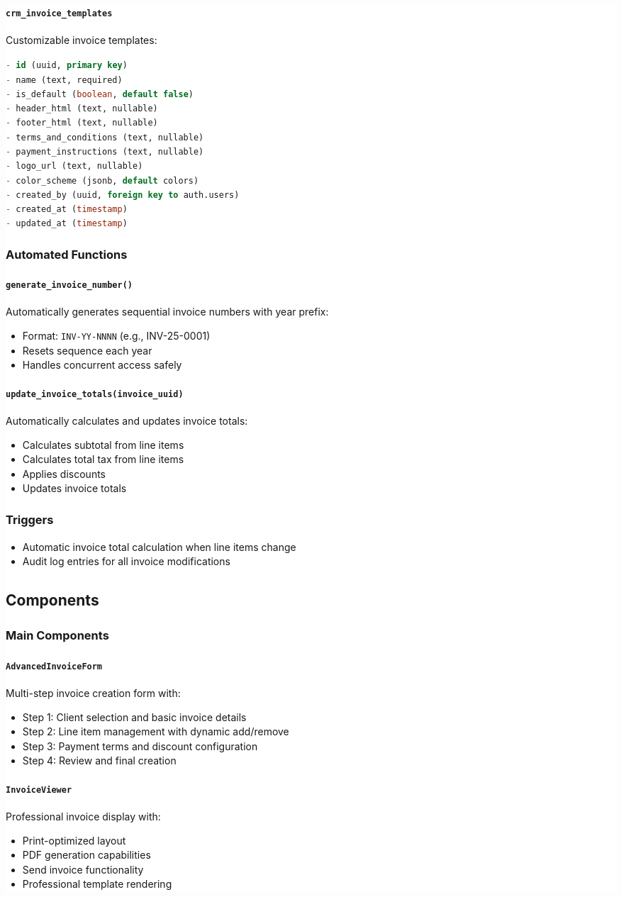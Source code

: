 #### `crm_invoice_templates`
Customizable invoice templates:
```sql
- id (uuid, primary key)
- name (text, required)
- is_default (boolean, default false)
- header_html (text, nullable)
- footer_html (text, nullable)
- terms_and_conditions (text, nullable)
- payment_instructions (text, nullable)
- logo_url (text, nullable)
- color_scheme (jsonb, default colors)
- created_by (uuid, foreign key to auth.users)
- created_at (timestamp)
- updated_at (timestamp)
```

### Automated Functions

#### `generate_invoice_number()`
Automatically generates sequential invoice numbers with year prefix:
- Format: `INV-YY-NNNN` (e.g., INV-25-0001)
- Resets sequence each year
- Handles concurrent access safely

#### `update_invoice_totals(invoice_uuid)`
Automatically calculates and updates invoice totals:
- Calculates subtotal from line items
- Calculates total tax from line items
- Applies discounts
- Updates invoice totals

### Triggers
- Automatic invoice total calculation when line items change
- Audit log entries for all invoice modifications

## Components

### Main Components

#### `AdvancedInvoiceForm`
Multi-step invoice creation form with:
- Step 1: Client selection and basic invoice details
- Step 2: Line item management with dynamic add/remove
- Step 3: Payment terms and discount configuration
- Step 4: Review and final creation

#### `InvoiceViewer`
Professional invoice display with:
- Print-optimized layout
- PDF generation capabilities
- Send invoice functionality
- Professional template rendering
